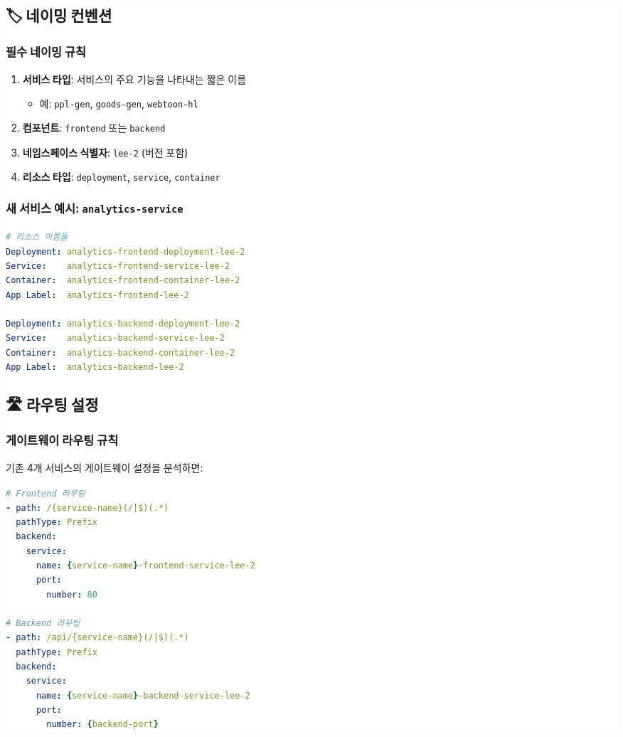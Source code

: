 ## 🏷️ 네이밍 컨벤션

### 필수 네이밍 규칙

1. **서비스 타입**: 서비스의 주요 기능을 나타내는 짧은 이름
   - 예: `ppl-gen`, `goods-gen`, `webtoon-hl`

2. **컴포넌트**: `frontend` 또는 `backend`

3. **네임스페이스 식별자**: `lee-2` (버전 포함)

4. **리소스 타입**: `deployment`, `service`, `container`

### 새 서비스 예시: `analytics-service`

```yaml
# 리소스 이름들
Deployment: analytics-frontend-deployment-lee-2
Service:    analytics-frontend-service-lee-2  
Container:  analytics-frontend-container-lee-2
App Label:  analytics-frontend-lee-2

Deployment: analytics-backend-deployment-lee-2
Service:    analytics-backend-service-lee-2
Container:  analytics-backend-container-lee-2
App Label:  analytics-backend-lee-2
```

## 🛣️ 라우팅 설정

### 게이트웨이 라우팅 규칙

기존 4개 서비스의 게이트웨이 설정을 분석하면:

```yaml
# Frontend 라우팅
- path: /{service-name}(/|$)(.*)
  pathType: Prefix
  backend:
    service:
      name: {service-name}-frontend-service-lee-2
      port:
        number: 80

# Backend 라우팅  
- path: /api/{service-name}(/|$)(.*)
  pathType: Prefix
  backend:
    service:
      name: {service-name}-backend-service-lee-2
      port:
        number: {backend-port}
```
